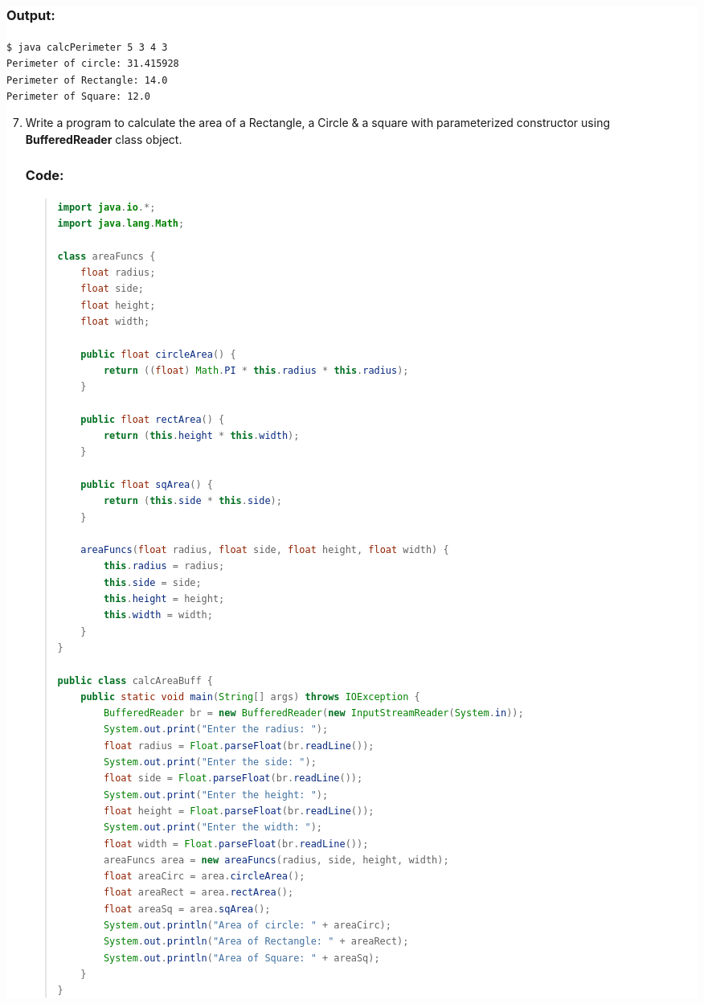    ### Output:

   ```bash
   $ java calcPerimeter 5 3 4 3
   Perimeter of circle: 31.415928
   Perimeter of Rectangle: 14.0
   Perimeter of Square: 12.0
   ```

7. Write a program to calculate the area of a Rectangle, a Circle & a square with parameterized constructor using **BufferedReader** class object.

   ### Code:

   > ```java
   > import java.io.*;
   > import java.lang.Math;
   > 
   > class areaFuncs {
   >     float radius;
   >     float side;
   >     float height;
   >     float width;
   > 
   >     public float circleArea() {
   >         return ((float) Math.PI * this.radius * this.radius);
   >     }
   > 
   >     public float rectArea() {
   >         return (this.height * this.width);
   >     }
   > 
   >     public float sqArea() {
   >         return (this.side * this.side);
   >     }
   > 
   >     areaFuncs(float radius, float side, float height, float width) {
   >         this.radius = radius;
   >         this.side = side;
   >         this.height = height;
   >         this.width = width;
   >     }
   > }
   > 
   > public class calcAreaBuff {
   >     public static void main(String[] args) throws IOException {
   >         BufferedReader br = new BufferedReader(new InputStreamReader(System.in));
   >         System.out.print("Enter the radius: ");
   >         float radius = Float.parseFloat(br.readLine());
   >         System.out.print("Enter the side: ");
   >         float side = Float.parseFloat(br.readLine());
   >         System.out.print("Enter the height: ");
   >         float height = Float.parseFloat(br.readLine());
   >         System.out.print("Enter the width: ");
   >         float width = Float.parseFloat(br.readLine());
   >         areaFuncs area = new areaFuncs(radius, side, height, width);
   >         float areaCirc = area.circleArea();
   >         float areaRect = area.rectArea();
   >         float areaSq = area.sqArea();
   >         System.out.println("Area of circle: " + areaCirc);
   >         System.out.println("Area of Rectangle: " + areaRect);
   >         System.out.println("Area of Square: " + areaSq);
   >     }
   > }